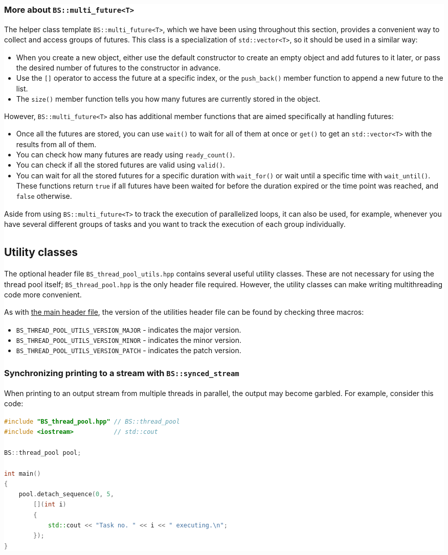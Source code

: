 ### More about `BS::multi_future<T>`

The helper class template `BS::multi_future<T>`, which we have been using throughout this section, provides a convenient way to collect and access groups of futures. This class is a specialization of `std::vector<T>`, so it should be used in a similar way:

* When you create a new object, either use the default constructor to create an empty object and add futures to it later, or pass the desired number of futures to the constructor in advance.
* Use the `[]` operator to access the future at a specific index, or the `push_back()` member function to append a new future to the list.
* The `size()` member function tells you how many futures are currently stored in the object.

However, `BS::multi_future<T>` also has additional member functions that are aimed specifically at handling futures:

* Once all the futures are stored, you can use `wait()` to wait for all of them at once or `get()` to get an `std::vector<T>` with the results from all of them.
* You can check how many futures are ready using `ready_count()`.
* You can check if all the stored futures are valid using `valid()`.
* You can wait for all the stored futures for a specific duration with `wait_for()` or wait until a specific time with `wait_until()`. These functions return `true` if all futures have been waited for before the duration expired or the time point was reached, and `false` otherwise.

Aside from using `BS::multi_future<T>` to track the execution of parallelized loops, it can also be used, for example, whenever you have several different groups of tasks and you want to track the execution of each group individually.

## Utility classes

The optional header file `BS_thread_pool_utils.hpp` contains several useful utility classes. These are not necessary for using the thread pool itself; `BS_thread_pool.hpp` is the only header file required. However, the utility classes can make writing multithreading code more convenient.

As with [the main header file](#finding-the-version-of-the-library), the version of the utilities header file can be found by checking three macros:

* `BS_THREAD_POOL_UTILS_VERSION_MAJOR` - indicates the major version.
* `BS_THREAD_POOL_UTILS_VERSION_MINOR` - indicates the minor version.
* `BS_THREAD_POOL_UTILS_VERSION_PATCH` - indicates the patch version.

### Synchronizing printing to a stream with `BS::synced_stream`

When printing to an output stream from multiple threads in parallel, the output may become garbled. For example, consider this code:

```cpp
#include "BS_thread_pool.hpp" // BS::thread_pool
#include <iostream>           // std::cout

BS::thread_pool pool;

int main()
{
    pool.detach_sequence(0, 5,
        [](int i)
        {
            std::cout << "Task no. " << i << " executing.\n";
        });
}
```
